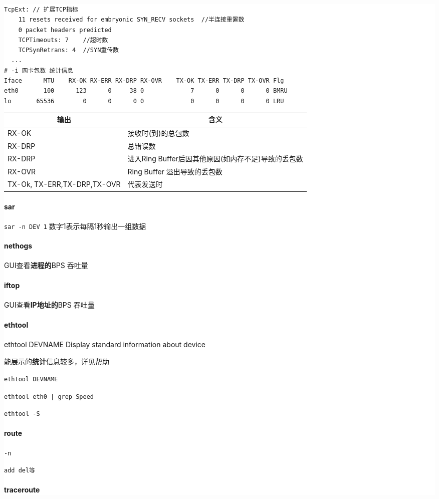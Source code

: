 ```shell
TcpExt: // 扩展TCP指标
    11 resets received for embryonic SYN_RECV sockets  //半连接重置数
    0 packet headers predicted
    TCPTimeouts: 7    //超时数
    TCPSynRetrans: 4  //SYN重传数
  ...
# -i 网卡包数 统计信息
Iface      MTU    RX-OK RX-ERR RX-DRP RX-OVR    TX-OK TX-ERR TX-DRP TX-OVR Flg
eth0       100      123      0     38 0             7      0      0      0 BMRU
lo       65536        0      0      0 0             0      0      0      0 LRU
```

| 输出                        | 含义                                                |
| --------------------------- | --------------------------------------------------- |
| RX-OK                       | 接收时(到)的总包数                                  |
| RX-DRP                      | 总错误数                                            |
| RX-DRP                      | 进入Ring Buffer后因其他原因(如内存不足)导致的丢包数 |
| RX-OVR                      | Ring Buffer 溢出导致的丢包数                        |
| TX-Ok, TX-ERR,TX-DRP,TX-OVR | 代表发送时                                          |



#### sar

`sar -n DEV 1` 数字1表示每隔1秒输出一组数据

#### nethogs

GUI查看**进程的**BPS 吞吐量

#### iftop

GUI查看**IP地址的**BPS 吞吐量

#### ethtool

ethtool DEVNAME Display standard information about device

能展示的**统计**信息较多，详见帮助

`ethtool DEVNAME`

`ethtool eth0 | grep Speed`

`ethtool -S`

#### route 

`-n`

`add del等`

#### traceroute

